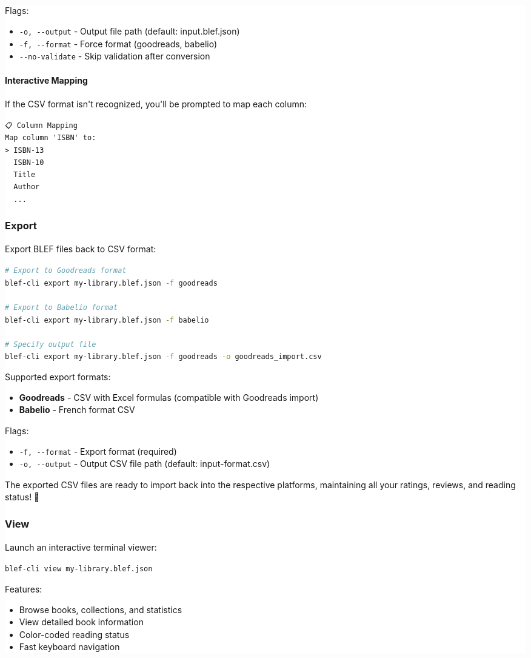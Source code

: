 Flags:
- `-o, --output` - Output file path (default: input.blef.json)
- `-f, --format` - Force format (goodreads, babelio)
- `--no-validate` - Skip validation after conversion

#### Interactive Mapping

If the CSV format isn't recognized, you'll be prompted to map each column:

```
📋 Column Mapping
Map column 'ISBN' to:
> ISBN-13
  ISBN-10
  Title
  Author
  ...
```

### Export

Export BLEF files back to CSV format:

```bash
# Export to Goodreads format
blef-cli export my-library.blef.json -f goodreads

# Export to Babelio format
blef-cli export my-library.blef.json -f babelio

# Specify output file
blef-cli export my-library.blef.json -f goodreads -o goodreads_import.csv
```

Supported export formats:
- **Goodreads** - CSV with Excel formulas (compatible with Goodreads import)
- **Babelio** - French format CSV

Flags:
- `-f, --format` - Export format (required)
- `-o, --output` - Output CSV file path (default: input-format.csv)

The exported CSV files are ready to import back into the respective platforms, maintaining all your ratings, reviews, and reading status! 🔄

### View

Launch an interactive terminal viewer:

```bash
blef-cli view my-library.blef.json
```

Features:
- Browse books, collections, and statistics
- View detailed book information
- Color-coded reading status
- Fast keyboard navigation
